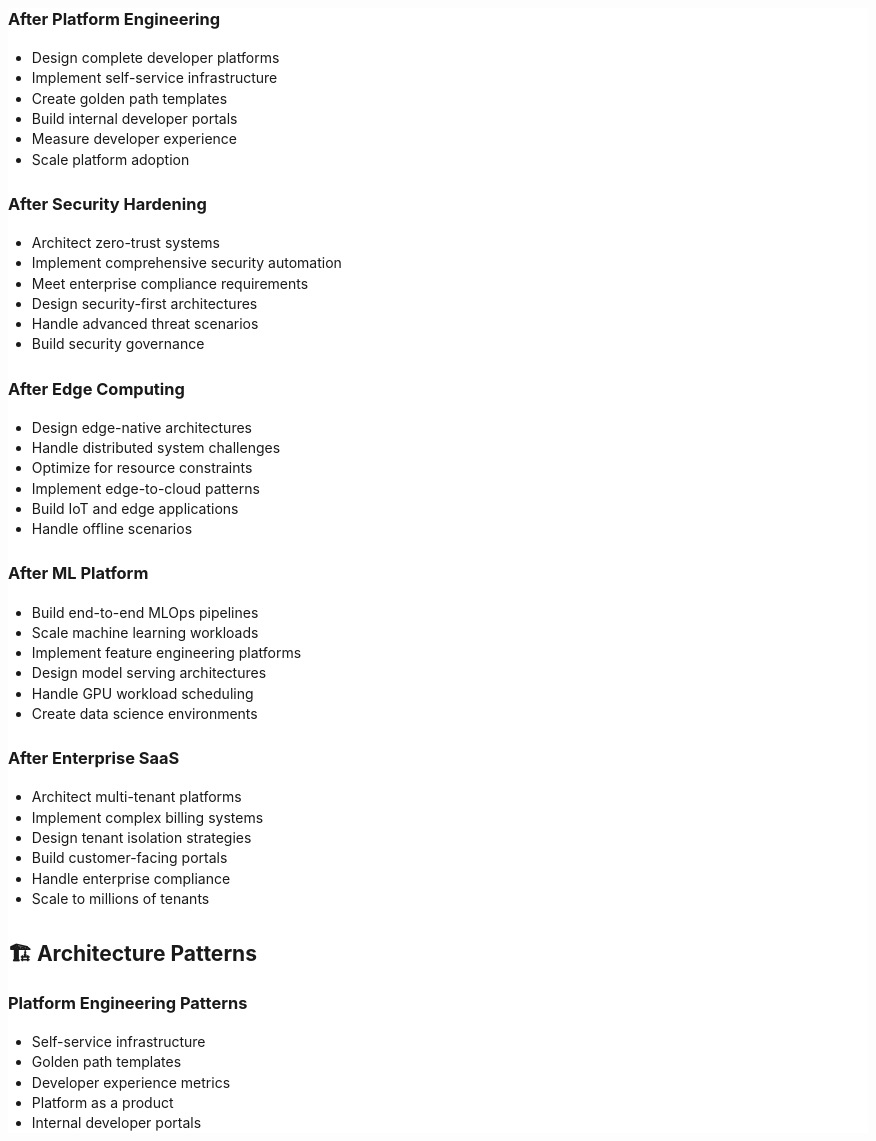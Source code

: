 ### **After Platform Engineering**
- Design complete developer platforms
- Implement self-service infrastructure
- Create golden path templates
- Build internal developer portals
- Measure developer experience
- Scale platform adoption

### **After Security Hardening**
- Architect zero-trust systems
- Implement comprehensive security automation
- Meet enterprise compliance requirements
- Design security-first architectures
- Handle advanced threat scenarios
- Build security governance

### **After Edge Computing**
- Design edge-native architectures
- Handle distributed system challenges
- Optimize for resource constraints
- Implement edge-to-cloud patterns
- Build IoT and edge applications
- Handle offline scenarios

### **After ML Platform**
- Build end-to-end MLOps pipelines
- Scale machine learning workloads
- Implement feature engineering platforms
- Design model serving architectures
- Handle GPU workload scheduling
- Create data science environments

### **After Enterprise SaaS**
- Architect multi-tenant platforms
- Implement complex billing systems
- Design tenant isolation strategies
- Build customer-facing portals
- Handle enterprise compliance
- Scale to millions of tenants

## 🏗️ Architecture Patterns

### **Platform Engineering Patterns**
- Self-service infrastructure
- Golden path templates
- Developer experience metrics
- Platform as a product
- Internal developer portals
